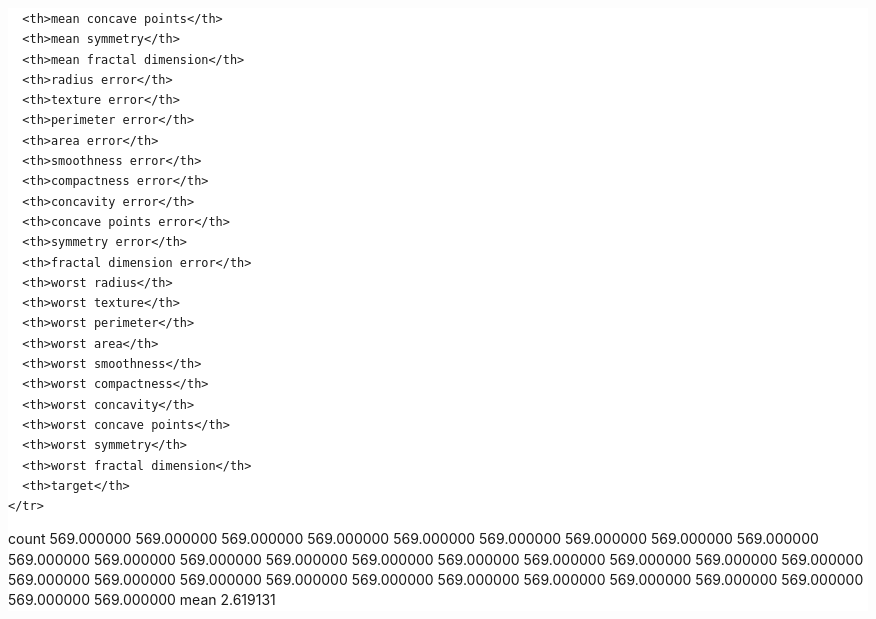       <th>mean concave points</th>
      <th>mean symmetry</th>
      <th>mean fractal dimension</th>
      <th>radius error</th>
      <th>texture error</th>
      <th>perimeter error</th>
      <th>area error</th>
      <th>smoothness error</th>
      <th>compactness error</th>
      <th>concavity error</th>
      <th>concave points error</th>
      <th>symmetry error</th>
      <th>fractal dimension error</th>
      <th>worst radius</th>
      <th>worst texture</th>
      <th>worst perimeter</th>
      <th>worst area</th>
      <th>worst smoothness</th>
      <th>worst compactness</th>
      <th>worst concavity</th>
      <th>worst concave points</th>
      <th>worst symmetry</th>
      <th>worst fractal dimension</th>
      <th>target</th>
    </tr>
  </thead>
  <tbody>
    <tr>
      <th>count</th>
      <td>569.000000</td>
      <td>569.000000</td>
      <td>569.000000</td>
      <td>569.000000</td>
      <td>569.000000</td>
      <td>569.000000</td>
      <td>569.000000</td>
      <td>569.000000</td>
      <td>569.000000</td>
      <td>569.000000</td>
      <td>569.000000</td>
      <td>569.000000</td>
      <td>569.000000</td>
      <td>569.000000</td>
      <td>569.000000</td>
      <td>569.000000</td>
      <td>569.000000</td>
      <td>569.000000</td>
      <td>569.000000</td>
      <td>569.000000</td>
      <td>569.000000</td>
      <td>569.000000</td>
      <td>569.000000</td>
      <td>569.000000</td>
      <td>569.000000</td>
      <td>569.000000</td>
      <td>569.000000</td>
      <td>569.000000</td>
      <td>569.000000</td>
      <td>569.000000</td>
      <td>569.000000</td>
    </tr>
    <tr>
      <th>mean</th>
      <td>2.619131</td>